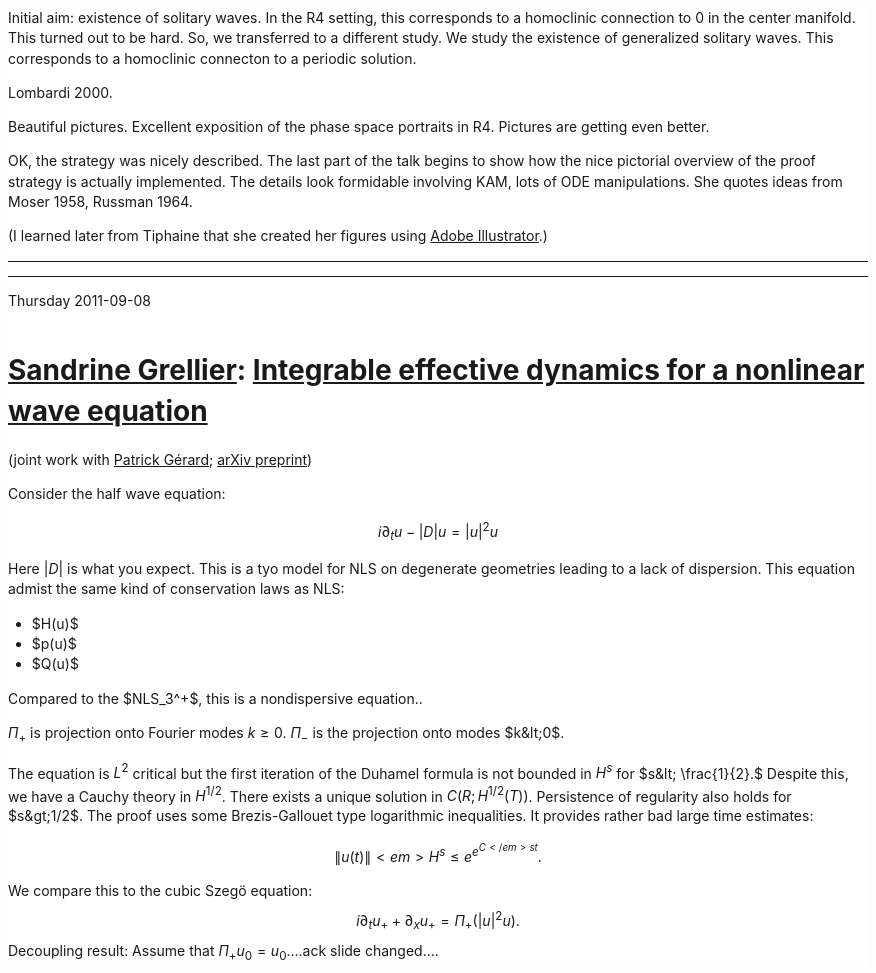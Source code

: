 Initial aim: existence of solitary waves. In the R4 setting, this corresponds to a homoclinic connection to 0 in the center manifold. This turned out to be hard. So, we transferred to a different study. We study the existence of generalized solitary waves. This corresponds to a homoclinic connecton to a periodic solution.

Lombardi 2000.

Beautiful pictures. Excellent exposition of the phase space portraits in R4. Pictures are getting even better.

OK, the strategy was nicely described. The last part of the talk begins to show how the nice pictorial overview of the proof strategy is actually implemented. The details look formidable involving KAM, lots of ODE manipulations. She quotes ideas from Moser 1958, Russman 1964.

(I learned later from Tiphaine that she created her figures using <a href="http://en.wikipedia.org/wiki/Adobe_Illustrator">Adobe Illustrator</a>.)

<hr />



<hr />

Thursday 2011-09-08
<h1 id="sandrinegrellierhttp:www.univ-orleans.frmapmomembresgrellier:integrableeffectivedynamicsforanonlinearwaveequationhttp:www.math.sciences.univ-nantes.frhanddycontentworkshop-handdy-2011"><a href="http://www.univ-orleans.fr/mapmo/membres/grellier/">Sandrine Grellier</a>: <a href="http://www.math.sciences.univ-nantes.fr/handdy/content/workshop-handdy-2011">Integrable effective dynamics for a nonlinear wave equation</a></h1>
(joint work with <a href="http://www.math.u-psud.fr/anm_edp/donnees/pgerard.htm">Patrick Gérard</a>; <a href="http://arxiv.org/abs/1110.5719">arXiv preprint</a>)

Consider the half wave equation:

$$i \partial_t u - |D| u = |u|^2 u$$

Here $|D|$ is what you expect. This is a tyo model for NLS on degenerate geometries leading to a lack of dispersion. This equation admist the same kind of conservation laws as NLS:
<ul>
	<li>$H(u)$</li>
	<li>$p(u)$</li>
	<li>$Q(u)$</li>
</ul>
Compared to the $NLS_3^+$, this is a nondispersive equation..

$\Pi_+$ is projection onto Fourier modes $k \geq 0$. $\Pi_-$ is the projection onto modes $k&lt;0$.

The equation is $L^2$ critical but the first iteration of the Duhamel formula is not bounded in $H^s$ for $s&lt; \frac{1}{2}.$ Despite this, we have a Cauchy theory in $H^{1/2}$. There exists a unique solution in $C(R; H^{1/2}(T))$. Persistence of regularity also holds for $s&gt;1/2$. The proof uses some Brezis-Gallouet type logarithmic inequalities. It provides rather bad large time estimates:

$$
\| u(t) \|<em>{H^s} \leq e^{e^{C</em>s t}}.
$$

We compare this to the cubic Szegö equation:
$$
i \partial_t u_+ + \partial_x u_+ = \Pi_+ (|u|^2 u).
$$
Decoupling result: Assume that $\Pi_+ u_0 = u_0$….ack slide changed….
